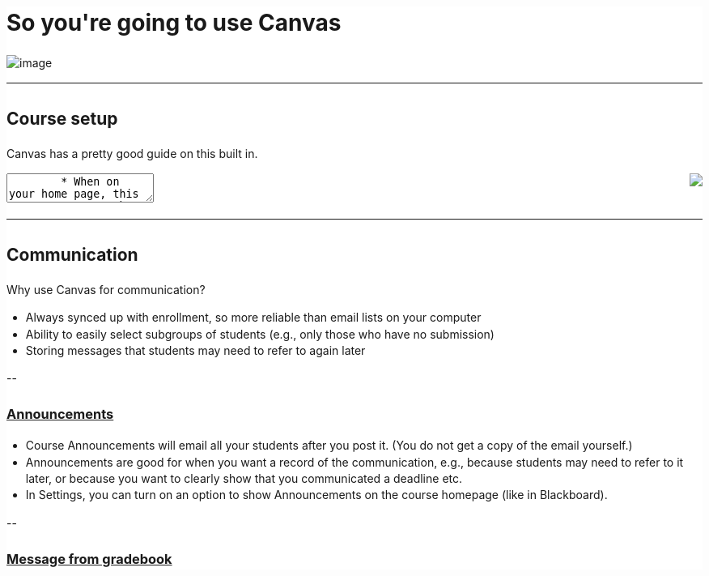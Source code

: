 # So you're going to use Canvas 

![image](So_You're_Going_to_Die.png)

---

## Course setup

Canvas has a pretty good guide on this built in.

<div style="float: right;">
    <img class="r-frame" src="right-home-menu.png">
</div>
<div style="width:70%;">
    <section data-markdown>
        <textarea data-template>
        * When on your home page, this menu appears on the right
        * select "Course Setup Checklist" for a walkthrough
        </textarea>
    </section>
</div>

---

## Communication

Why use Canvas for communication?

-   Always synced up with enrollment, so more reliable than email lists on your computer
-   Ability to easily select subgroups of students (e.g., only those who have no submission)
-   Storing messages that students may need to refer to again later

--

### [Announcements](https://community.canvaslms.com/t5/Instructor-Guide/How-do-I-add-an-announcement-in-a-course/ta-p/1194)

-   Course Announcements will email all your students after you post it. (You do not get a copy of the email yourself.)
-   Announcements are good for when you want a record of the communication, e.g., because students may need to refer to it later, or because you want to clearly show that you communicated a deadline etc.
-   In Settings, you can turn on an option to show Announcements on the course homepage (like in Blackboard).

--

### [Message from gradebook](https://community.canvaslms.com/t5/Instructor-Guide/How-do-I-send-a-message-to-students-from-the-Gradebook/ta-p/741)
